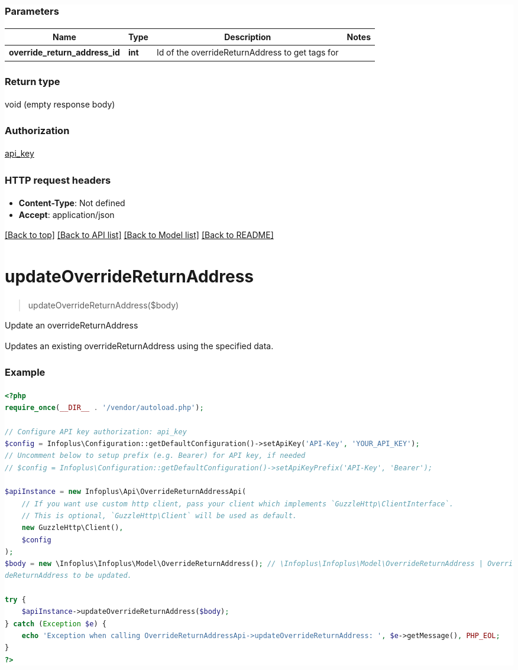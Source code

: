 ### Parameters

Name | Type | Description  | Notes
------------- | ------------- | ------------- | -------------
 **override_return_address_id** | **int**| Id of the overrideReturnAddress to get tags for |

### Return type

void (empty response body)

### Authorization

[api_key](../../README.md#api_key)

### HTTP request headers

 - **Content-Type**: Not defined
 - **Accept**: application/json

[[Back to top]](#) [[Back to API list]](../../README.md#documentation-for-api-endpoints) [[Back to Model list]](../../README.md#documentation-for-models) [[Back to README]](../../README.md)

# **updateOverrideReturnAddress**
> updateOverrideReturnAddress($body)

Update an overrideReturnAddress

Updates an existing overrideReturnAddress using the specified data.

### Example
```php
<?php
require_once(__DIR__ . '/vendor/autoload.php');

// Configure API key authorization: api_key
$config = Infoplus\Configuration::getDefaultConfiguration()->setApiKey('API-Key', 'YOUR_API_KEY');
// Uncomment below to setup prefix (e.g. Bearer) for API key, if needed
// $config = Infoplus\Configuration::getDefaultConfiguration()->setApiKeyPrefix('API-Key', 'Bearer');

$apiInstance = new Infoplus\Api\OverrideReturnAddressApi(
    // If you want use custom http client, pass your client which implements `GuzzleHttp\ClientInterface`.
    // This is optional, `GuzzleHttp\Client` will be used as default.
    new GuzzleHttp\Client(),
    $config
);
$body = new \Infoplus\Infoplus\Model\OverrideReturnAddress(); // \Infoplus\Infoplus\Model\OverrideReturnAddress | OverrideReturnAddress to be updated.

try {
    $apiInstance->updateOverrideReturnAddress($body);
} catch (Exception $e) {
    echo 'Exception when calling OverrideReturnAddressApi->updateOverrideReturnAddress: ', $e->getMessage(), PHP_EOL;
}
?>
```
